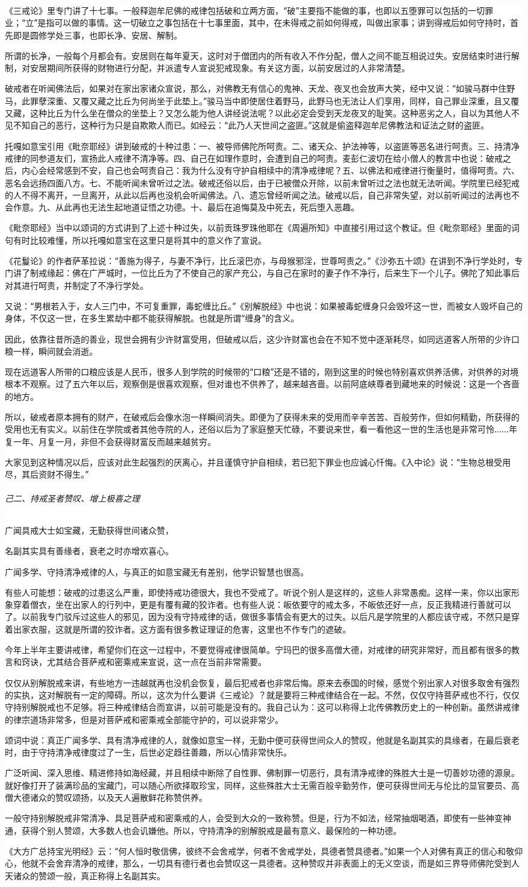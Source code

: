 《三戒论》里专门讲了十七事。一般释迦牟尼佛的戒律包括破和立两方面，“破”主要指不能做的事，也即以五堕罪可以包括的一切罪业；“立”是指可以做的事情。这一切破立之事包括在十七事里面，其中，在未得戒之前如何得戒，叫做出家事；讲到得戒后如何守持时，首先即是圆修学处三事，也即长净、安居、解制。

所谓的长净，一般每个月都会有。安居则在每年夏天，这时对于僧团内的所有收入不作分配，僧人之间不能互相说过失。安居结束时进行解制，对安居期间所获得的财物进行分配，并派遣专人宣说犯戒现象。有关这方面，以前安居过的人非常清楚。

破戒者在听闻佛法后，如果对在家出家诸众宣说，那么，对佛教无有信心的鬼神、天龙、夜叉也会放声大笑，经中又说：“如骏马群中住野马，此罪孽深重、又覆又藏之比丘为何尚坐于此垫上。”骏马当中即使居住着野马，此野马也无法让人们享用，同样，自己罪业深重，且又覆又藏，这种比丘为什么坐在僧众的坐垫上？又怎么能为他人讲经说法呢？以此必定会受到天龙夜叉的耻笑。这种恶劣之人，自以为其他人不见不知自己的恶行，这种行为只是自欺欺人而已。如经云：“此乃人天世间之盗匪。”这就是偷盗释迦牟尼佛教法和证法之财的盗匪。

托嘎如意宝引用《毗奈耶经》讲到破戒的十种过患：一、被导师佛陀所呵责。二、诸天众、护法神等，以盗匪等恶名进行呵责。三、持清净戒律的同参道友们，宣扬此人戒律不清净等。四、自己在如理作意时，会遭到自己的呵责。麦彭仁波切在给小僧人的教言中也说：破戒之后，内心会经常感到不安，自己也会呵责自己：我为什么没有守护自相续中的清净戒律呢？五、以佛法和戒律进行衡量时，值得呵责。六、恶名会远扬四面八方。七、不能听闻未曾听过之法。破戒还俗以后，由于已被僧众开除，以前未曾听过之法也就无法听闻。学院里已经犯戒的人不得不离开，一旦离开，从此以后再也没机会听闻佛法。八、遗忘曾经听闻之法。破戒以后，自己非常失望，对以前听闻过的法再也不会作意。九、从此再也无法生起地道证悟之功德。十、最后在追悔莫及中死去，死后堕入恶趣。

《毗奈耶经》当中以颂词的方式讲到了上述十种过失，以前贡珠罗珠他耶在《周遍所知》中直接引用过这个教证。但《毗奈耶经》里面的词句有时比较难懂，所以托嘎如意宝在这里只是将其中的意义作了宣说。

《花鬘论》的作者萨革拉说：“善施为得子，与妻不净行，比丘滚巴亦，与母猴邪淫，世尊呵责之。”《沙弥五十颂》在讲到不净行学处时，专门讲了制戒缘起：佛在广严城时，一位比丘为了不使自己的家产充公，与自己在家时的妻子作不净行，后来生下一个儿子。佛陀了知此事后对其进行呵责，并制定了不净行学处。

又说：“男根若入于，女人三门中，不可复重罪，毒蛇缠比丘。”《别解脱经》中也说：如果被毒蛇缠身只会毁坏这一世，而被女人毁坏自己的身体，不仅这一世，在多生累劫中都不能获得解脱。也就是所谓“缠身”的含义。

因此，依靠往昔所造的善业，现世会拥有少许财富受用，但破戒以后，这少许财富也会在不知不觉中逐渐耗尽，如同远道客人所带的少许口粮一样，瞬间就会消逝。

现在远道客人所带的口粮应该是人民币，很多人到学院的时候带的“口粮”还是不错的，刚到这里的时候也特别喜欢供养活佛，对供养的对境根本不观察。过了五六年以后，观察倒是很喜欢观察，但对谁也不供养了，越来越吝啬。以前阿底峡尊者到藏地来的时候说：这是一个吝啬的地方。

所以，破戒者原本拥有的财产，在破戒后会像水泡一样瞬间消失。即便为了获得未来的受用而辛辛苦苦、百般劳作，但如何精勤，所获得的受用也无有实义。以前住在学院或者其他寺院的人，还俗以后为了家庭整天忙碌，不要说来世，看一看他这一世的生活也是非常可怜……年复一年、月复一月，非但不会获得财富反而越来越贫穷。

大家见到这种情况以后，应该对此生起强烈的厌离心，并且谨慎守护自相续，若已犯下罪业也应诚心忏悔。《入中论》说：“生物总根受用尽，其后资财不得生。”

###### 己二、持戒圣者赞叹、增上极喜之理

广闻具戒大士如宝藏，无勤获得世间诸众赞，

名副其实具有善缘者，衰老之时亦增欢喜心。

广闻多学、守持清净戒律的人，与真正的如意宝藏无有差别，他学识智慧也很高。

有些人可能想：破戒的过患这么严重，即使持戒功德很大，我也不受戒了。听说个别人是这样的，这些人非常愚痴。这样一来，你以出家形象穿着僧衣，坐在出家人的行列中，更是有覆有藏的狡诈者。也有些人说：皈依要守的戒太多，不皈依还好一点，反正我精进行善就可以了。以前我专门驳斥过这些人的邪见，因为没有守持戒律的话，做很多事情会有更大的过失。以后凡是学院里的人都应该守戒，不然只是穿着出家衣服，这就是所谓的狡诈者。这方面有很多教证理证的危害，这里也不作专门的遮破。

今年上半年主要讲戒律，希望你们在这一过程中，不要觉得戒律很简单。宁玛巴的很多高僧大德，对戒律的研究非常好，而且都有很多的教言和窍诀，尤其结合菩萨戒和密乘戒来宣说，这一点在当前非常需要。

仅仅从别解脱戒来讲，有些地方一违越就再也没机会恢复，最后犯戒者也非常后悔。原来去泰国的时候，感觉个别出家人对很多取舍有强烈的实执，这对解脱有一定的障碍。所以，这次为什么要讲《三戒论》？就是要将三种戒律结合在一起。不然，仅仅守持菩萨戒也不行，仅仅守持别解脱戒也不足够。将三种戒律结合而宣讲，以前可能是没有的。我自己认为：这可以称得上北传佛教历史上的一种创新。虽然讲戒律的律宗道场非常多，但是对菩萨戒和密乘戒全部能守护的，可以说非常少。

颂词中说：真正广闻多学、具有清净戒律的人，就像如意宝一样，无勤中便可获得世间众人的赞叹，他就是名副其实的具缘者，在最后衰老时，由于守持清净戒律度过了一生，后世必定趋往善趣，所以心情非常快乐。

广泛听闻、深入思维、精进修持如海经藏，并且相续中断除了自性罪、佛制罪一切恶行，具有清净戒律的殊胜大士是一切善妙功德的源泉。就好像打开了装满珍品的宝藏门，可以随心所欲择取珍宝，同样，这些殊胜大士无需百般辛勤劳作，便可获得世间无与伦比的显官要员、高僧大德诸众的赞叹颂扬，以及天人遍散鲜花称赞供养。

一般守持别解脱戒非常清净、具足菩萨戒和密乘戒的人，会受到大众的一致称赞。但是，行为不如法，经常抽烟喝酒，即使有一些神变神通，获得个别人赞颂，大多数人也会讥嫌他。所以，守持清净的别解脱戒是最有意义、最保险的一种功德。

《大方广总持宝光明经》云：“何人恒时敬信佛，彼终不会舍戒学，何者不舍戒学处，具德者赞具德者。”如果一个人对佛有真正的信心和敬仰心，他就不会舍弃清净的戒律，那么，一切具有德行者也会赞叹这一具德者。这种赞叹并非表面上的无义空谈，而是如三界导师佛陀受到人天诸众的赞颂一般，真正称得上名副其实。
